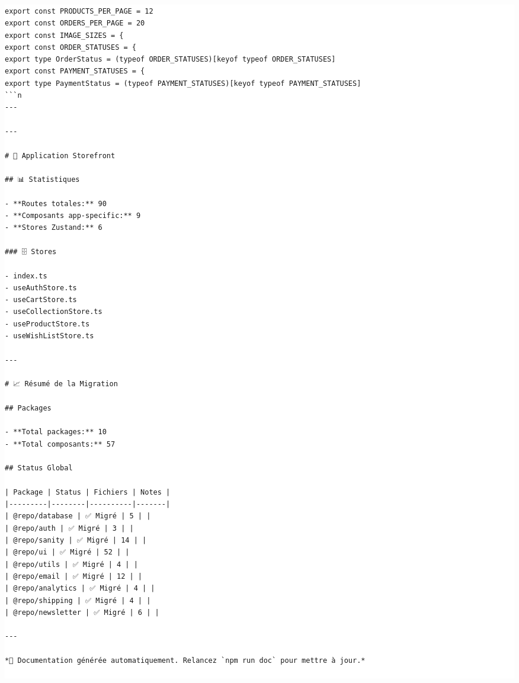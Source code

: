 ```text
export const PRODUCTS_PER_PAGE = 12
export const ORDERS_PER_PAGE = 20
export const IMAGE_SIZES = {
export const ORDER_STATUSES = {
export type OrderStatus = (typeof ORDER_STATUSES)[keyof typeof ORDER_STATUSES]
export const PAYMENT_STATUSES = {
export type PaymentStatus = (typeof PAYMENT_STATUSES)[keyof typeof PAYMENT_STATUSES]
```n
---

---

# 🚀 Application Storefront

## 📊 Statistiques

- **Routes totales:** 90
- **Composants app-specific:** 9
- **Stores Zustand:** 6

### 🗄️ Stores

- index.ts
- useAuthStore.ts
- useCartStore.ts
- useCollectionStore.ts
- useProductStore.ts
- useWishListStore.ts

---

# 📈 Résumé de la Migration

## Packages

- **Total packages:** 10
- **Total composants:** 57

## Status Global

| Package | Status | Fichiers | Notes |
|---------|--------|----------|-------|
| @repo/database | ✅ Migré | 5 | |
| @repo/auth | ✅ Migré | 3 | |
| @repo/sanity | ✅ Migré | 14 | |
| @repo/ui | ✅ Migré | 52 | |
| @repo/utils | ✅ Migré | 4 | |
| @repo/email | ✅ Migré | 12 | |
| @repo/analytics | ✅ Migré | 4 | |
| @repo/shipping | ✅ Migré | 4 | |
| @repo/newsletter | ✅ Migré | 6 | |

---

*📝 Documentation générée automatiquement. Relancez `npm run doc` pour mettre à jour.*

